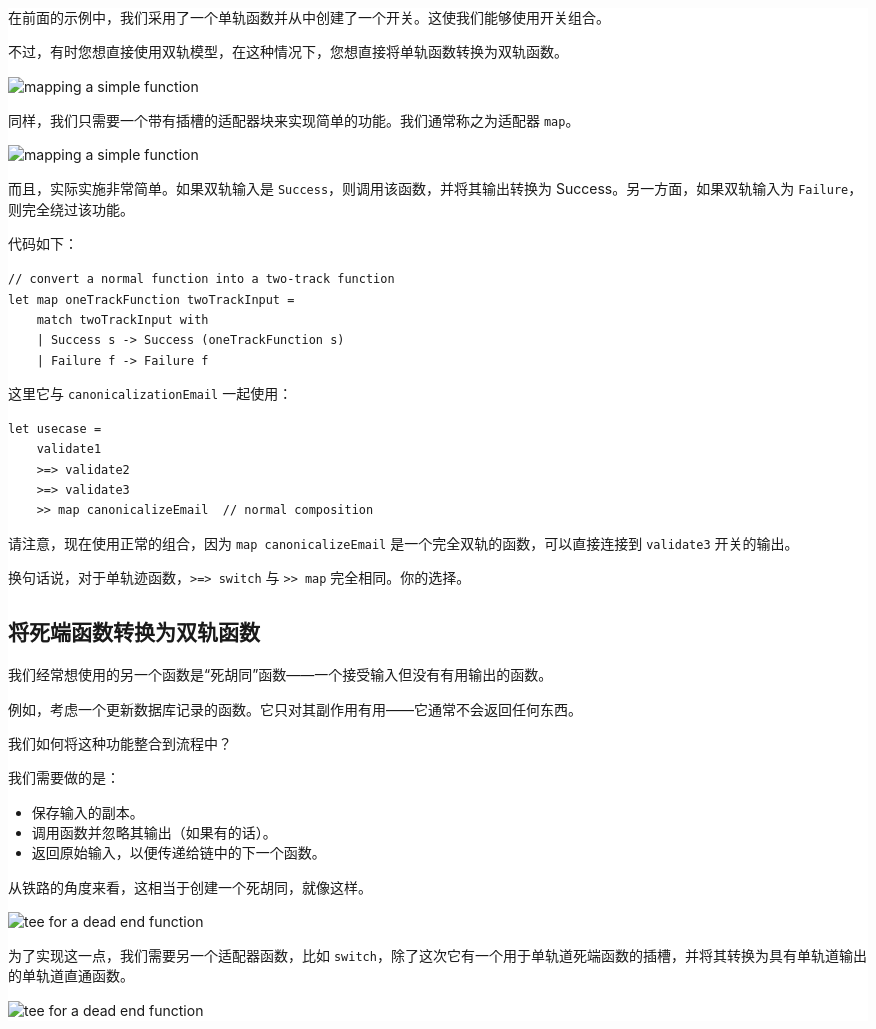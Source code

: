 在前面的示例中，我们采用了一个单轨函数并从中创建了一个开关。这使我们能够使用开关组合。

不过，有时您想直接使用双轨模型，在这种情况下，您想直接将单轨函数转换为双轨函数。

![mapping a simple function](https://fsharpforfunandprofit.com/posts/recipe-part2/Recipe_Railway_MapAdapter2.png)

同样，我们只需要一个带有插槽的适配器块来实现简单的功能。我们通常称之为适配器 `map`。

![mapping a simple function](https://fsharpforfunandprofit.com/posts/recipe-part2/Recipe_Railway_MapAdapter.png)

而且，实际实施非常简单。如果双轨输入是 `Success`，则调用该函数，并将其输出转换为 Success。另一方面，如果双轨输入为 `Failure`，则完全绕过该功能。

代码如下：

```F#
// convert a normal function into a two-track function
let map oneTrackFunction twoTrackInput =
    match twoTrackInput with
    | Success s -> Success (oneTrackFunction s)
    | Failure f -> Failure f
```

这里它与 `canonicalizationEmail` 一起使用：

```F#
let usecase =
    validate1
    >=> validate2
    >=> validate3
    >> map canonicalizeEmail  // normal composition
```

请注意，现在使用正常的组合，因为 `map canonicalizeEmail` 是一个完全双轨的函数，可以直接连接到 `validate3` 开关的输出。

换句话说，对于单轨迹函数，`>=> switch` 与 `>> map` 完全相同。你的选择。

## 将死端函数转换为双轨函数

我们经常想使用的另一个函数是“死胡同”函数——一个接受输入但没有有用输出的函数。

例如，考虑一个更新数据库记录的函数。它只对其副作用有用——它通常不会返回任何东西。

我们如何将这种功能整合到流程中？

我们需要做的是：

- 保存输入的副本。
- 调用函数并忽略其输出（如果有的话）。
- 返回原始输入，以便传递给链中的下一个函数。

从铁路的角度来看，这相当于创建一个死胡同，就像这样。

![tee for a dead end function](https://fsharpforfunandprofit.com/posts/recipe-part2/Recipe_Railway_Tee.png)

为了实现这一点，我们需要另一个适配器函数，比如 `switch`，除了这次它有一个用于单轨道死端函数的插槽，并将其转换为具有单轨道输出的单轨道直通函数。

![tee for a dead end function](https://fsharpforfunandprofit.com/posts/recipe-part2/Recipe_Railway_TeeAdapter.png)
